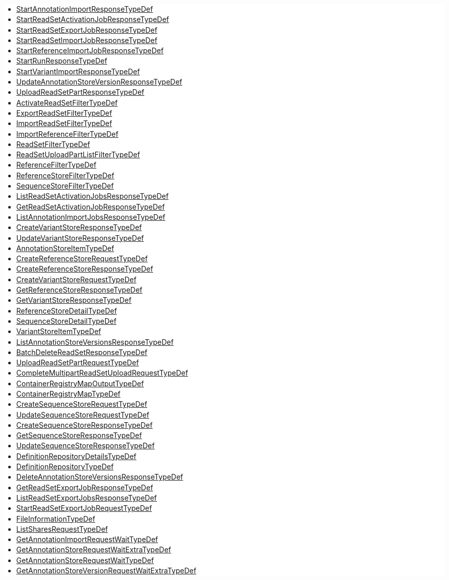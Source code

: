 - [StartAnnotationImportResponseTypeDef](./type_defs.md#startannotationimportresponsetypedef)
- [StartReadSetActivationJobResponseTypeDef](./type_defs.md#startreadsetactivationjobresponsetypedef)
- [StartReadSetExportJobResponseTypeDef](./type_defs.md#startreadsetexportjobresponsetypedef)
- [StartReadSetImportJobResponseTypeDef](./type_defs.md#startreadsetimportjobresponsetypedef)
- [StartReferenceImportJobResponseTypeDef](./type_defs.md#startreferenceimportjobresponsetypedef)
- [StartRunResponseTypeDef](./type_defs.md#startrunresponsetypedef)
- [StartVariantImportResponseTypeDef](./type_defs.md#startvariantimportresponsetypedef)
- [UpdateAnnotationStoreVersionResponseTypeDef](./type_defs.md#updateannotationstoreversionresponsetypedef)
- [UploadReadSetPartResponseTypeDef](./type_defs.md#uploadreadsetpartresponsetypedef)
- [ActivateReadSetFilterTypeDef](./type_defs.md#activatereadsetfiltertypedef)
- [ExportReadSetFilterTypeDef](./type_defs.md#exportreadsetfiltertypedef)
- [ImportReadSetFilterTypeDef](./type_defs.md#importreadsetfiltertypedef)
- [ImportReferenceFilterTypeDef](./type_defs.md#importreferencefiltertypedef)
- [ReadSetFilterTypeDef](./type_defs.md#readsetfiltertypedef)
- [ReadSetUploadPartListFilterTypeDef](./type_defs.md#readsetuploadpartlistfiltertypedef)
- [ReferenceFilterTypeDef](./type_defs.md#referencefiltertypedef)
- [ReferenceStoreFilterTypeDef](./type_defs.md#referencestorefiltertypedef)
- [SequenceStoreFilterTypeDef](./type_defs.md#sequencestorefiltertypedef)
- [ListReadSetActivationJobsResponseTypeDef](./type_defs.md#listreadsetactivationjobsresponsetypedef)
- [GetReadSetActivationJobResponseTypeDef](./type_defs.md#getreadsetactivationjobresponsetypedef)
- [ListAnnotationImportJobsResponseTypeDef](./type_defs.md#listannotationimportjobsresponsetypedef)
- [CreateVariantStoreResponseTypeDef](./type_defs.md#createvariantstoreresponsetypedef)
- [UpdateVariantStoreResponseTypeDef](./type_defs.md#updatevariantstoreresponsetypedef)
- [AnnotationStoreItemTypeDef](./type_defs.md#annotationstoreitemtypedef)
- [CreateReferenceStoreRequestTypeDef](./type_defs.md#createreferencestorerequesttypedef)
- [CreateReferenceStoreResponseTypeDef](./type_defs.md#createreferencestoreresponsetypedef)
- [CreateVariantStoreRequestTypeDef](./type_defs.md#createvariantstorerequesttypedef)
- [GetReferenceStoreResponseTypeDef](./type_defs.md#getreferencestoreresponsetypedef)
- [GetVariantStoreResponseTypeDef](./type_defs.md#getvariantstoreresponsetypedef)
- [ReferenceStoreDetailTypeDef](./type_defs.md#referencestoredetailtypedef)
- [SequenceStoreDetailTypeDef](./type_defs.md#sequencestoredetailtypedef)
- [VariantStoreItemTypeDef](./type_defs.md#variantstoreitemtypedef)
- [ListAnnotationStoreVersionsResponseTypeDef](./type_defs.md#listannotationstoreversionsresponsetypedef)
- [BatchDeleteReadSetResponseTypeDef](./type_defs.md#batchdeletereadsetresponsetypedef)
- [UploadReadSetPartRequestTypeDef](./type_defs.md#uploadreadsetpartrequesttypedef)
- [CompleteMultipartReadSetUploadRequestTypeDef](./type_defs.md#completemultipartreadsetuploadrequesttypedef)
- [ContainerRegistryMapOutputTypeDef](./type_defs.md#containerregistrymapoutputtypedef)
- [ContainerRegistryMapTypeDef](./type_defs.md#containerregistrymaptypedef)
- [CreateSequenceStoreRequestTypeDef](./type_defs.md#createsequencestorerequesttypedef)
- [UpdateSequenceStoreRequestTypeDef](./type_defs.md#updatesequencestorerequesttypedef)
- [CreateSequenceStoreResponseTypeDef](./type_defs.md#createsequencestoreresponsetypedef)
- [GetSequenceStoreResponseTypeDef](./type_defs.md#getsequencestoreresponsetypedef)
- [UpdateSequenceStoreResponseTypeDef](./type_defs.md#updatesequencestoreresponsetypedef)
- [DefinitionRepositoryDetailsTypeDef](./type_defs.md#definitionrepositorydetailstypedef)
- [DefinitionRepositoryTypeDef](./type_defs.md#definitionrepositorytypedef)
- [DeleteAnnotationStoreVersionsResponseTypeDef](./type_defs.md#deleteannotationstoreversionsresponsetypedef)
- [GetReadSetExportJobResponseTypeDef](./type_defs.md#getreadsetexportjobresponsetypedef)
- [ListReadSetExportJobsResponseTypeDef](./type_defs.md#listreadsetexportjobsresponsetypedef)
- [StartReadSetExportJobRequestTypeDef](./type_defs.md#startreadsetexportjobrequesttypedef)
- [FileInformationTypeDef](./type_defs.md#fileinformationtypedef)
- [ListSharesRequestTypeDef](./type_defs.md#listsharesrequesttypedef)
- [GetAnnotationImportRequestWaitTypeDef](./type_defs.md#getannotationimportrequestwaittypedef)
- [GetAnnotationStoreRequestWaitExtraTypeDef](./type_defs.md#getannotationstorerequestwaitextratypedef)
- [GetAnnotationStoreRequestWaitTypeDef](./type_defs.md#getannotationstorerequestwaittypedef)
- [GetAnnotationStoreVersionRequestWaitExtraTypeDef](./type_defs.md#getannotationstoreversionrequestwaitextratypedef)